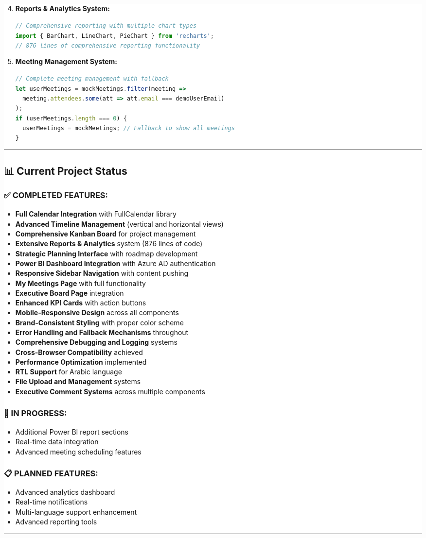 4. **Reports & Analytics System:**
   ```typescript
   // Comprehensive reporting with multiple chart types
   import { BarChart, LineChart, PieChart } from 'recharts';
   // 876 lines of comprehensive reporting functionality
   ```

5. **Meeting Management System:**
   ```typescript
   // Complete meeting management with fallback
   let userMeetings = mockMeetings.filter(meeting => 
     meeting.attendees.some(att => att.email === demoUserEmail)
   );
   if (userMeetings.length === 0) {
     userMeetings = mockMeetings; // Fallback to show all meetings
   }
   ```

---

## 📊 Current Project Status

### **✅ COMPLETED FEATURES:**
- **Full Calendar Integration** with FullCalendar library
- **Advanced Timeline Management** (vertical and horizontal views)
- **Comprehensive Kanban Board** for project management
- **Extensive Reports & Analytics** system (876 lines of code)
- **Strategic Planning Interface** with roadmap development
- **Power BI Dashboard Integration** with Azure AD authentication
- **Responsive Sidebar Navigation** with content pushing
- **My Meetings Page** with full functionality
- **Executive Board Page** integration
- **Enhanced KPI Cards** with action buttons
- **Mobile-Responsive Design** across all components
- **Brand-Consistent Styling** with proper color scheme
- **Error Handling and Fallback Mechanisms** throughout
- **Comprehensive Debugging and Logging** systems
- **Cross-Browser Compatibility** achieved
- **Performance Optimization** implemented
- **RTL Support** for Arabic language
- **File Upload and Management** systems
- **Executive Comment Systems** across multiple components

### **🔄 IN PROGRESS:**
- Additional Power BI report sections
- Real-time data integration
- Advanced meeting scheduling features

### **📋 PLANNED FEATURES:**
- Advanced analytics dashboard
- Real-time notifications
- Multi-language support enhancement
- Advanced reporting tools

---